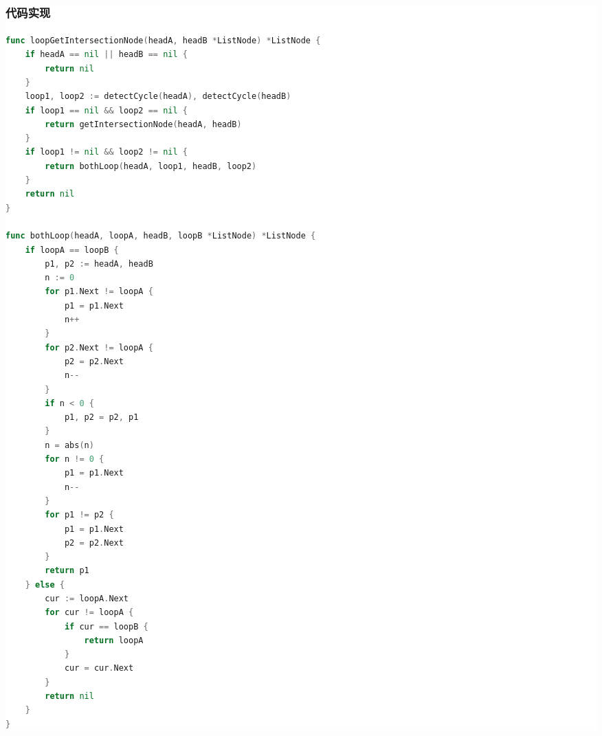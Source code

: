 ### 代码实现

```go
func loopGetIntersectionNode(headA, headB *ListNode) *ListNode {
	if headA == nil || headB == nil {
		return nil
	}
	loop1, loop2 := detectCycle(headA), detectCycle(headB)
	if loop1 == nil && loop2 == nil {
		return getIntersectionNode(headA, headB)
	}
	if loop1 != nil && loop2 != nil {
		return bothLoop(headA, loop1, headB, loop2)
	}
	return nil
}

func bothLoop(headA, loopA, headB, loopB *ListNode) *ListNode {
	if loopA == loopB {
		p1, p2 := headA, headB
		n := 0
		for p1.Next != loopA {
			p1 = p1.Next
			n++
		}
		for p2.Next != loopA {
			p2 = p2.Next
			n--
		}
		if n < 0 {
			p1, p2 = p2, p1
		}
		n = abs(n)
		for n != 0 {
			p1 = p1.Next
			n--
		}
		for p1 != p2 {
			p1 = p1.Next
			p2 = p2.Next
		}
		return p1
	} else {
		cur := loopA.Next
		for cur != loopA {
			if cur == loopB {
				return loopA
			}
			cur = cur.Next
		}
		return nil
	}
}

```

